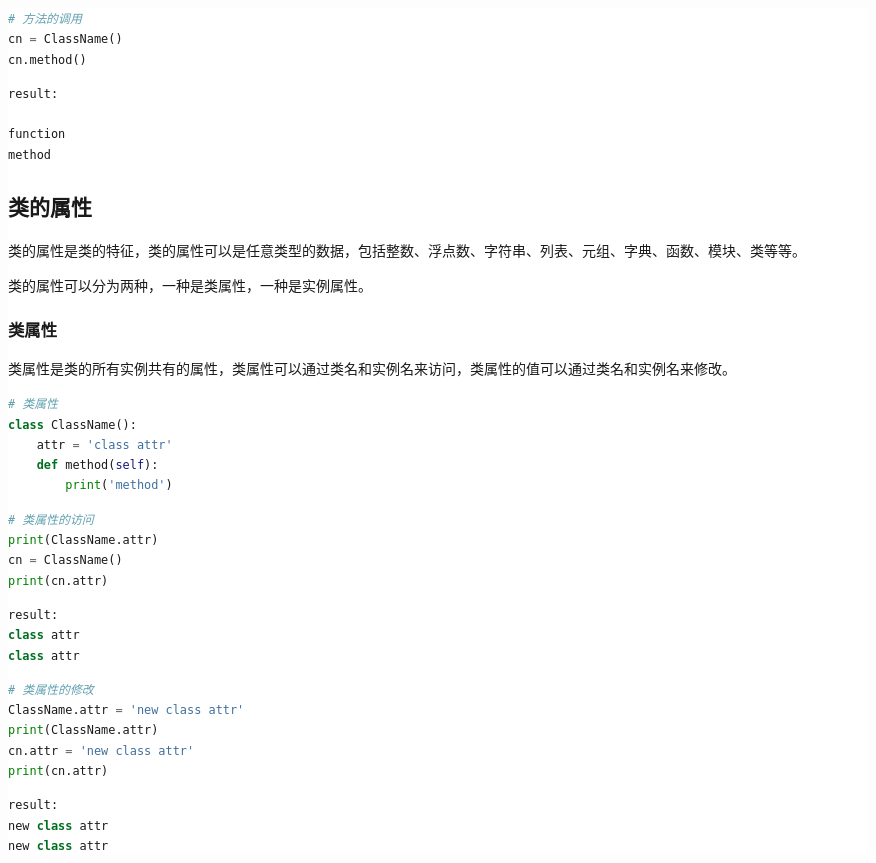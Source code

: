 ```python
# 方法的调用
cn = ClassName()
cn.method()
```

```python
result:

function
method
```


## 类的属性

类的属性是类的特征，类的属性可以是任意类型的数据，包括整数、浮点数、字符串、列表、元组、字典、函数、模块、类等等。

类的属性可以分为两种，一种是类属性，一种是实例属性。

### 类属性

类属性是类的所有实例共有的属性，类属性可以通过类名和实例名来访问，类属性的值可以通过类名和实例名来修改。

```python
# 类属性
class ClassName():
    attr = 'class attr'
    def method(self):
        print('method')
```

```python
# 类属性的访问
print(ClassName.attr)
cn = ClassName()
print(cn.attr)
```
```python
result:
class attr
class attr
```

```python
# 类属性的修改
ClassName.attr = 'new class attr'
print(ClassName.attr)
cn.attr = 'new class attr'
print(cn.attr)
```
```python
result:
new class attr
new class attr
```
